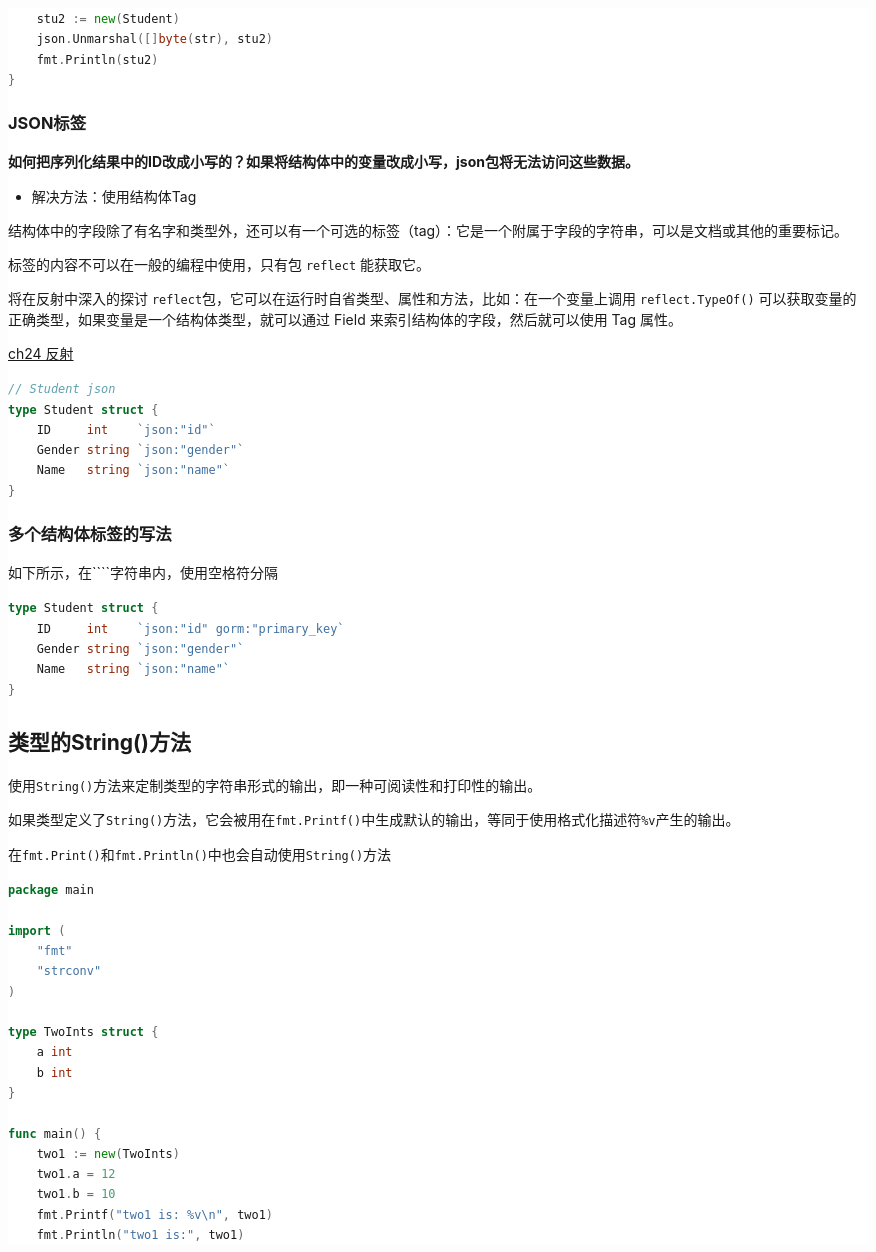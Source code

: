 ```go
    stu2 := new(Student)
    json.Unmarshal([]byte(str), stu2)
    fmt.Println(stu2)
}
```

### **JSON标签**

**如何把序列化结果中的ID改成小写的？如果将结构体中的变量改成小写，json包将无法访问这些数据。**

- 解决方法：使用结构体Tag

结构体中的字段除了有名字和类型外，还可以有一个可选的标签（tag）：它是一个附属于字段的字符串，可以是文档或其他的重要标记。

标签的内容不可以在一般的编程中使用，只有包 `reflect` 能获取它。

将在反射中深入的探讨 `reflect`包，它可以在运行时自省类型、属性和方法，比如：在一个变量上调用 `reflect.TypeOf()` 可以获取变量的正确类型，如果变量是一个结构体类型，就可以通过 Field 来索引结构体的字段，然后就可以使用 Tag 属性。

[ch24 反射](ch24%20%E5%8F%8D%E5%B0%84%20d71899dbfd8b478785fa0f1270e3ba7b.md)

```go
// Student json
type Student struct {
    ID     int    `json:"id"`
    Gender string `json:"gender"`
    Name   string `json:"name"`
}
```

### 多个结构体标签的写法

如下所示，在````字符串内，使用空格符分隔

```go
type Student struct {
    ID     int    `json:"id" gorm:"primary_key`
    Gender string `json:"gender"`
    Name   string `json:"name"`
}
```

## **类型的String()方法**

使用`String()`方法来定制类型的字符串形式的输出，即一种可阅读性和打印性的输出。

如果类型定义了`String()`方法，它会被用在`fmt.Printf()`中生成默认的输出，等同于使用格式化描述符`%v`产生的输出。

在`fmt.Print()`和`fmt.Println()`中也会自动使用`String()`方法

```go
package main

import (
    "fmt"
    "strconv"
)

type TwoInts struct {
    a int
    b int
}

func main() {
    two1 := new(TwoInts)
    two1.a = 12
    two1.b = 10
    fmt.Printf("two1 is: %v\n", two1)
    fmt.Println("two1 is:", two1)
```